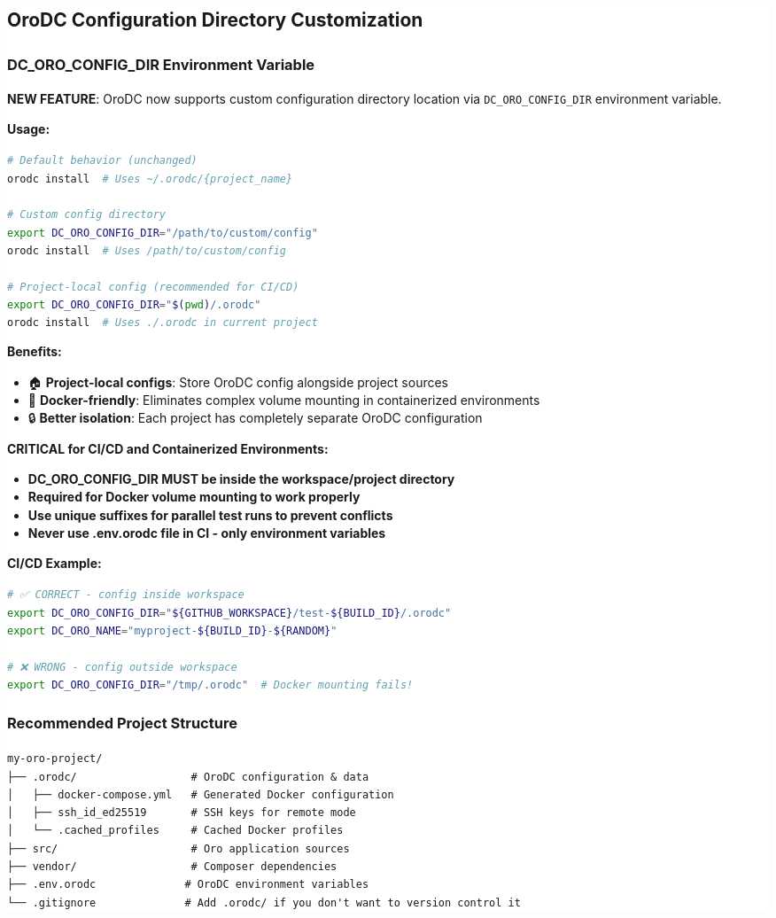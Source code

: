 ## OroDC Configuration Directory Customization

### DC_ORO_CONFIG_DIR Environment Variable
**NEW FEATURE**: OroDC now supports custom configuration directory location via `DC_ORO_CONFIG_DIR` environment variable.

**Usage:**
```bash
# Default behavior (unchanged)
orodc install  # Uses ~/.orodc/{project_name}

# Custom config directory
export DC_ORO_CONFIG_DIR="/path/to/custom/config"
orodc install  # Uses /path/to/custom/config

# Project-local config (recommended for CI/CD)
export DC_ORO_CONFIG_DIR="$(pwd)/.orodc"
orodc install  # Uses ./.orodc in current project
```

**Benefits:**
- 🏠 **Project-local configs**: Store OroDC config alongside project sources
- 🐳 **Docker-friendly**: Eliminates complex volume mounting in containerized environments
- 🔒 **Better isolation**: Each project has completely separate OroDC configuration

**CRITICAL for CI/CD and Containerized Environments:**
- **DC_ORO_CONFIG_DIR MUST be inside the workspace/project directory**
- **Required for Docker volume mounting to work properly**
- **Use unique suffixes for parallel test runs to prevent conflicts**
- **Never use .env.orodc file in CI - only environment variables**

**CI/CD Example:**
```bash
# ✅ CORRECT - config inside workspace
export DC_ORO_CONFIG_DIR="${GITHUB_WORKSPACE}/test-${BUILD_ID}/.orodc"
export DC_ORO_NAME="myproject-${BUILD_ID}-${RANDOM}"

# ❌ WRONG - config outside workspace
export DC_ORO_CONFIG_DIR="/tmp/.orodc"  # Docker mounting fails!
```

### Recommended Project Structure
```
my-oro-project/
├── .orodc/                  # OroDC configuration & data
│   ├── docker-compose.yml   # Generated Docker configuration
│   ├── ssh_id_ed25519       # SSH keys for remote mode
│   └── .cached_profiles     # Cached Docker profiles
├── src/                     # Oro application sources
├── vendor/                  # Composer dependencies
├── .env.orodc              # OroDC environment variables
└── .gitignore              # Add .orodc/ if you don't want to version control it
```
